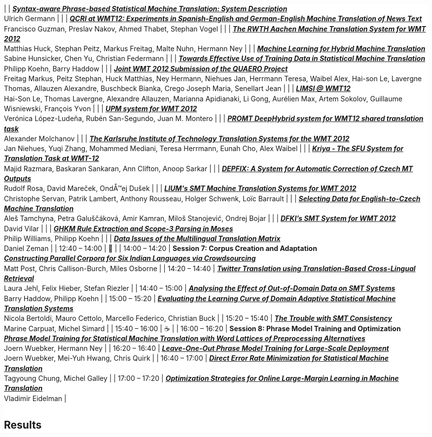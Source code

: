 | | [***Syntax-aware Phrase-based Statistical Machine Translation: System Description***](https://www.aclanthology.org/W12-3135.pdf) <br>Ulrich Germann |
| | [***QCRI at WMT12: Experiments in Spanish-English and German-English Machine Translation of News Text***](https://www.aclanthology.org/W12-3136.pdf) <br>Francisco Guzman, Preslav Nakov, Ahmed Thabet, Stephan Vogel |
| | [***The RWTH Aachen Machine Translation System for WMT 2012***](https://www.aclanthology.org/W12-3137.pdf) <br>Matthias Huck, Stephan Peitz, Markus Freitag, Malte Nuhn, Hermann Ney |
| | [***Machine Learning for Hybrid Machine Translation***](https://www.aclanthology.org/W12-3138.pdf) <br>Sabine Hunsicker, Chen Yu, Christian Federmann |
| | [***Towards Effective Use of Training Data in Statistical Machine Translation***](https://www.aclanthology.org/W12-3139.pdf) <br>Philipp Koehn, Barry Haddow |
| | [***Joint WMT 2012 Submission of the QUAERO Project***](https://www.aclanthology.org/W12-3140.pdf) <br>Freitag Markus, Peitz Stephan, Huck Matthias, Ney Hermann, Niehues Jan, Herrmann Teresa, Waibel Alex, Hai-son Le, Lavergne Thomas, Allauzen Alexandre, Buschbeck Bianka, Crego Joseph Maria, Senellart Jean |
| | [***LIMSI @ WMT12***](https://www.aclanthology.org/W12-3141.pdf) <br>Hai-Son Le, Thomas Lavergne, Alexandre Allauzen, Marianna Apidianaki, Li Gong, Aurélien Max, Artem Sokolov, Guillaume Wisniewski, François Yvon |
| | [***UPM system for WMT 2012***](https://www.aclanthology.org/W12-3142.pdf) <br>Verónica López-Ludeña, Rubén San-Segundo, Juan M. Montero |
| | [***PROMT DeepHybrid system for WMT12 shared translation task***](https://www.aclanthology.org/W12-3143.pdf) <br>Alexander Molchanov |
| | [***The Karlsruhe Institute of Technology Translation Systems for the WMT 2012***](https://www.aclanthology.org/W12-3144.pdf) <br>Jan Niehues, Yuqi Zhang, Mohammed Mediani, Teresa Herrmann, Eunah Cho, Alex Waibel |
| | [***Kriya - The SFU System for Translation Task at WMT-12***](https://www.aclanthology.org/W12-3145.pdf) <br>Majid Razmara, Baskaran Sankaran, Ann Clifton, Anoop Sarkar |
| | [***DEPFIX: A System for Automatic Correction of Czech MT Outputs***](https://www.aclanthology.org/W12-3146.pdf) <br>Rudolf Rosa, David Mareček, OndÅ™ej Dušek |
| | [***LIUM's SMT Machine Translation Systems for WMT 2012***](https://www.aclanthology.org/W12-3147.pdf) <br>Christophe Servan, Patrik Lambert, Anthony Rousseau, Holger Schwenk, Loïc Barrault |
| | [***Selecting Data for English-to-Czech Machine Translation***](https://www.aclanthology.org/W12-3148.pdf) <br>Aleš Tamchyna, Petra Galuščáková, Amir Kamran, Miloš Stanojević, Ondrej Bojar |
| | [***DFKI’s SMT System for WMT 2012***](https://www.aclanthology.org/W12-3149.pdf) <br>David Vilar |
| | [***GHKM Rule Extraction and Scope-3 Parsing in Moses***](https://www.aclanthology.org/W12-3150.pdf) <br>Philip Williams, Philipp Koehn |
| | [***Data Issues of the Multilingual Translation Matrix***](https://www.aclanthology.org/W12-3151.pdf) <br>Daniel Zeman |
| 12:40 – 14:00 | 🍴 |
| 14:00 – 14:20	| **Session 7: Corpus Creation and Adaptation** <br>[***Constructing Parallel Corpora for Six Indian Languages via Crowdsourcing***](https://www.aclanthology.org/W12-3152.pdf) <br>Matt Post, Chris Callison-Burch,  Miles Osborne |
| 14:20 – 14:40	| [***Twitter Translation using Translation-Based Cross-Lingual Retrieval***](https://www.aclanthology.org/W12-3153.pdf) <br>Laura Jehl, Felix Hieber, Stefan Riezler |
| 14:40 – 15:00 | [***Analysing the Effect of Out-of-Domain Data on SMT Systems***](https://www.aclanthology.org/W12-3154.pdf) <br>Barry Haddow, Philipp Koehn |
| 15:00 – 15:20 | [***Evaluating the Learning Curve of Domain Adaptive Statistical Machine Translation Systems***](https://www.aclanthology.org/W12-3155.pdf) <br>Nicola Bertoldi, Mauro Cettolo, Marcello Federico, Christian Buck |
| 15:20 – 15:40 | [***The Trouble with SMT Consistency***](https://www.aclanthology.org/W12-3156.pdf) <br>Marine Carpuat, Michel Simard |
| 15:40 – 16:00 | ☕️ |
| 16:00 – 16:20 | **Session 8: Phrase Model Training and Optimization** <br>[***Phrase Model Training for Statistical Machine Translation with Word Lattices of Preprocessing Alternatives***](https://www.aclanthology.org/W12-3157.pdf) <br>Joern Wuebker, Hermann Ney |
| 16:20 – 16:40 | [***Leave-One-Out Phrase Model Training for Large-Scale Deployment***](https://www.aclanthology.org/W12-3158.pdf) <br>Joern Wuebker, Mei-Yuh Hwang, Chris Quirk |
| 16:40 – 17:00 | [***Direct Error Rate Minimization for Statistical Machine Translation***](https://www.aclanthology.org/W12-3159.pdf) <br>Tagyoung Chung, Michel Galley |
| 17:00 – 17:20 | [***Optimization Strategies for Online Large-Margin Learning in Machine Translation***](https://www.aclanthology.org/W12-3160.pdf) <br>Vladimir Eidelman |

## Results
